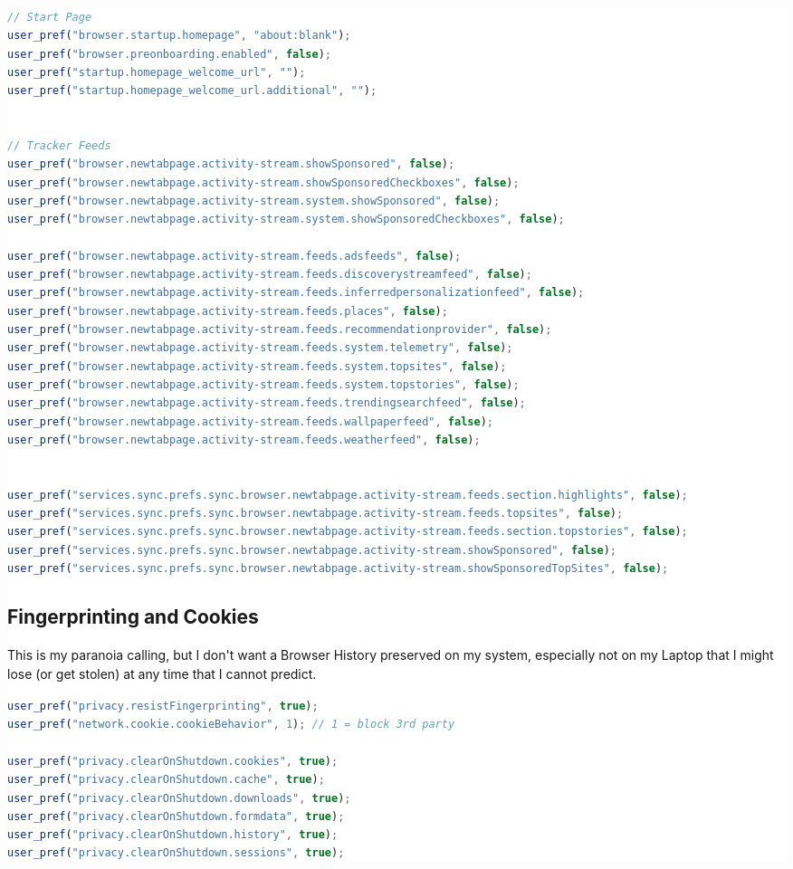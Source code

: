 ```js
// Start Page
user_pref("browser.startup.homepage", "about:blank");
user_pref("browser.preonboarding.enabled", false);
user_pref("startup.homepage_welcome_url", "");
user_pref("startup.homepage_welcome_url.additional", "");


// Tracker Feeds
user_pref("browser.newtabpage.activity-stream.showSponsored", false);
user_pref("browser.newtabpage.activity-stream.showSponsoredCheckboxes", false);
user_pref("browser.newtabpage.activity-stream.system.showSponsored", false);
user_pref("browser.newtabpage.activity-stream.system.showSponsoredCheckboxes", false);

user_pref("browser.newtabpage.activity-stream.feeds.adsfeeds", false);
user_pref("browser.newtabpage.activity-stream.feeds.discoverystreamfeed", false);
user_pref("browser.newtabpage.activity-stream.feeds.inferredpersonalizationfeed", false);
user_pref("browser.newtabpage.activity-stream.feeds.places", false);
user_pref("browser.newtabpage.activity-stream.feeds.recommendationprovider", false);
user_pref("browser.newtabpage.activity-stream.feeds.system.telemetry", false);
user_pref("browser.newtabpage.activity-stream.feeds.system.topsites", false);
user_pref("browser.newtabpage.activity-stream.feeds.system.topstories", false);
user_pref("browser.newtabpage.activity-stream.feeds.trendingsearchfeed", false);
user_pref("browser.newtabpage.activity-stream.feeds.wallpaperfeed", false);
user_pref("browser.newtabpage.activity-stream.feeds.weatherfeed", false);


user_pref("services.sync.prefs.sync.browser.newtabpage.activity-stream.feeds.section.highlights", false);
user_pref("services.sync.prefs.sync.browser.newtabpage.activity-stream.feeds.topsites", false);
user_pref("services.sync.prefs.sync.browser.newtabpage.activity-stream.feeds.section.topstories", false);
user_pref("services.sync.prefs.sync.browser.newtabpage.activity-stream.showSponsored", false);
user_pref("services.sync.prefs.sync.browser.newtabpage.activity-stream.showSponsoredTopSites", false);
```


## Fingerprinting and Cookies

This is my paranoia calling, but I don't want a Browser History preserved
on my system, especially not on my Laptop that I might lose (or get stolen)
at any time that I cannot predict.

```js
user_pref("privacy.resistFingerprinting", true);
user_pref("network.cookie.cookieBehavior", 1); // 1 = block 3rd party

user_pref("privacy.clearOnShutdown.cookies", true);
user_pref("privacy.clearOnShutdown.cache", true);
user_pref("privacy.clearOnShutdown.downloads", true);
user_pref("privacy.clearOnShutdown.formdata", true);
user_pref("privacy.clearOnShutdown.history", true);
user_pref("privacy.clearOnShutdown.sessions", true);
```
